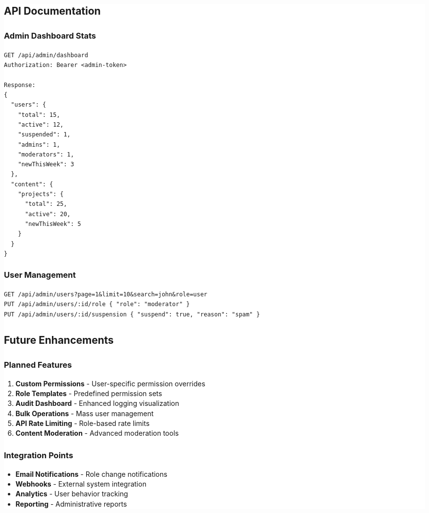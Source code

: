 ## API Documentation

### Admin Dashboard Stats
```http
GET /api/admin/dashboard
Authorization: Bearer <admin-token>

Response:
{
  "users": {
    "total": 15,
    "active": 12,
    "suspended": 1,
    "admins": 1,
    "moderators": 1,
    "newThisWeek": 3
  },
  "content": {
    "projects": {
      "total": 25,
      "active": 20,
      "newThisWeek": 5
    }
  }
}
```

### User Management
```http
GET /api/admin/users?page=1&limit=10&search=john&role=user
PUT /api/admin/users/:id/role { "role": "moderator" }
PUT /api/admin/users/:id/suspension { "suspend": true, "reason": "spam" }
```

## Future Enhancements

### Planned Features
1. **Custom Permissions** - User-specific permission overrides
2. **Role Templates** - Predefined permission sets
3. **Audit Dashboard** - Enhanced logging visualization
4. **Bulk Operations** - Mass user management
5. **API Rate Limiting** - Role-based rate limits
6. **Content Moderation** - Advanced moderation tools

### Integration Points
- **Email Notifications** - Role change notifications
- **Webhooks** - External system integration
- **Analytics** - User behavior tracking
- **Reporting** - Administrative reports
